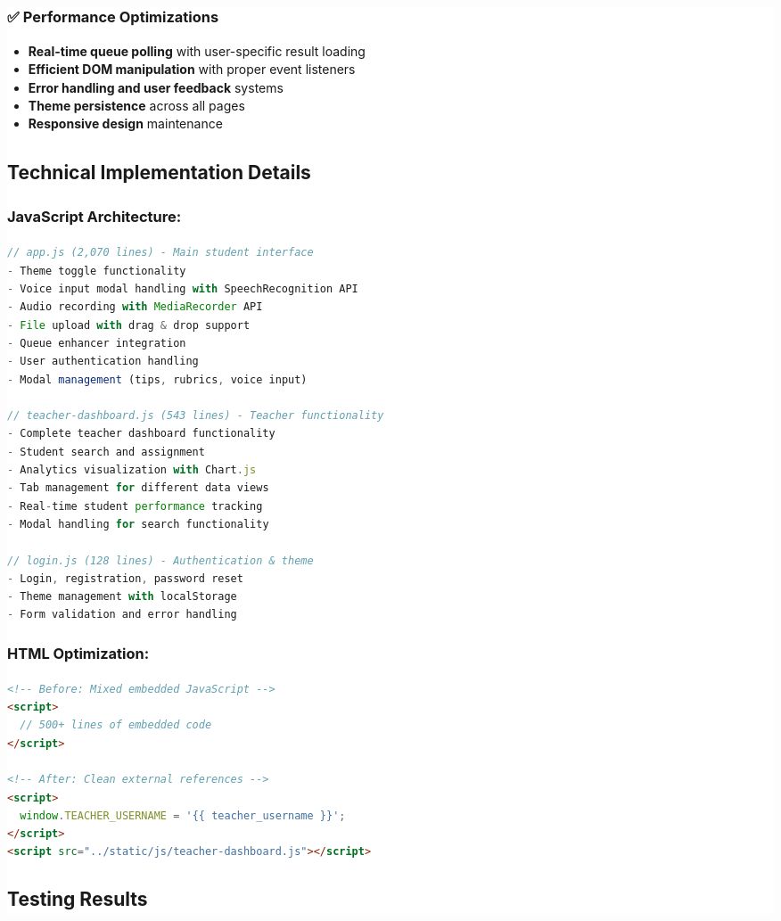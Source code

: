 ### ✅ Performance Optimizations
- **Real-time queue polling** with user-specific result loading
- **Efficient DOM manipulation** with proper event listeners
- **Error handling and user feedback** systems
- **Theme persistence** across all pages
- **Responsive design** maintenance

## Technical Implementation Details

### JavaScript Architecture:
```javascript
// app.js (2,070 lines) - Main student interface
- Theme toggle functionality
- Voice input modal handling with SpeechRecognition API
- Audio recording with MediaRecorder API
- File upload with drag & drop support
- Queue enhancer integration
- User authentication handling
- Modal management (tips, rubrics, voice input)

// teacher-dashboard.js (543 lines) - Teacher functionality
- Complete teacher dashboard functionality
- Student search and assignment
- Analytics visualization with Chart.js
- Tab management for different data views
- Real-time student performance tracking
- Modal handling for search functionality

// login.js (128 lines) - Authentication & theme
- Login, registration, password reset
- Theme management with localStorage
- Form validation and error handling
```

### HTML Optimization:
```html
<!-- Before: Mixed embedded JavaScript -->
<script>
  // 500+ lines of embedded code
</script>

<!-- After: Clean external references -->
<script>
  window.TEACHER_USERNAME = '{{ teacher_username }}';
</script>
<script src="../static/js/teacher-dashboard.js"></script>
```

## Testing Results
